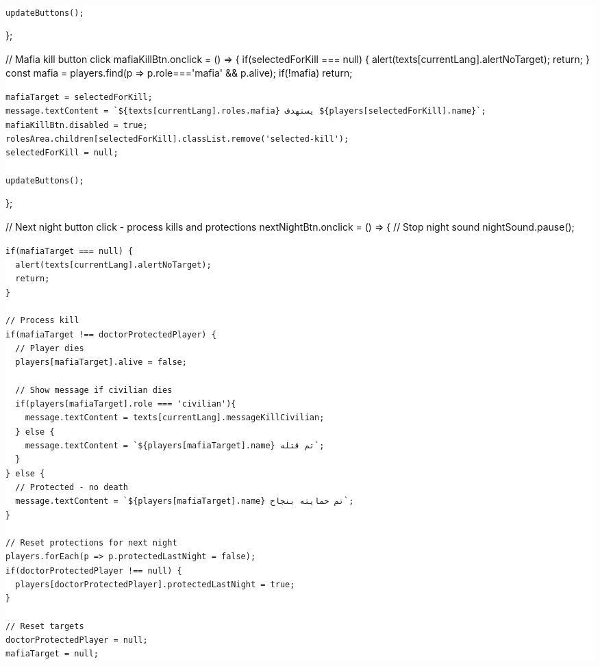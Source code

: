     updateButtons();
  };

  // Mafia kill button click
  mafiaKillBtn.onclick = () => {
    if(selectedForKill === null) {
      alert(texts[currentLang].alertNoTarget);
      return;
    }
    const mafia = players.find(p => p.role==='mafia' && p.alive);
    if(!mafia) return;

    mafiaTarget = selectedForKill;
    message.textContent = `${texts[currentLang].roles.mafia} يستهدف ${players[selectedForKill].name}`;
    mafiaKillBtn.disabled = true;
    rolesArea.children[selectedForKill].classList.remove('selected-kill');
    selectedForKill = null;

    updateButtons();
  };

  // Next night button click - process kills and protections
  nextNightBtn.onclick = () => {
    // Stop night sound
    nightSound.pause();

    if(mafiaTarget === null) {
      alert(texts[currentLang].alertNoTarget);
      return;
    }

    // Process kill
    if(mafiaTarget !== doctorProtectedPlayer) {
      // Player dies
      players[mafiaTarget].alive = false;

      // Show message if civilian dies
      if(players[mafiaTarget].role === 'civilian'){
        message.textContent = texts[currentLang].messageKillCivilian;
      } else {
        message.textContent = `${players[mafiaTarget].name} تم قتله`;
      }
    } else {
      // Protected - no death
      message.textContent = `${players[mafiaTarget].name} تم حمايته بنجاح`;
    }

    // Reset protections for next night
    players.forEach(p => p.protectedLastNight = false);
    if(doctorProtectedPlayer !== null) {
      players[doctorProtectedPlayer].protectedLastNight = true;
    }

    // Reset targets
    doctorProtectedPlayer = null;
    mafiaTarget = null;
